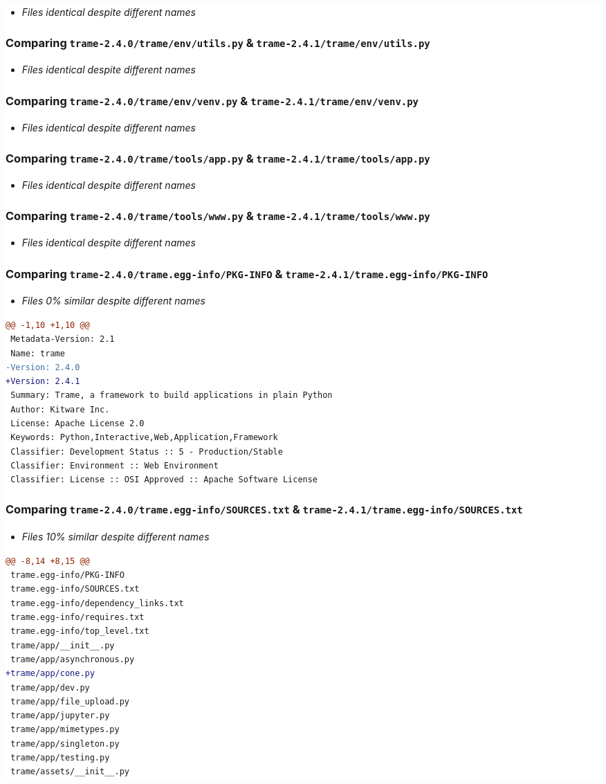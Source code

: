  * *Files identical despite different names*

### Comparing `trame-2.4.0/trame/env/utils.py` & `trame-2.4.1/trame/env/utils.py`

 * *Files identical despite different names*

### Comparing `trame-2.4.0/trame/env/venv.py` & `trame-2.4.1/trame/env/venv.py`

 * *Files identical despite different names*

### Comparing `trame-2.4.0/trame/tools/app.py` & `trame-2.4.1/trame/tools/app.py`

 * *Files identical despite different names*

### Comparing `trame-2.4.0/trame/tools/www.py` & `trame-2.4.1/trame/tools/www.py`

 * *Files identical despite different names*

### Comparing `trame-2.4.0/trame.egg-info/PKG-INFO` & `trame-2.4.1/trame.egg-info/PKG-INFO`

 * *Files 0% similar despite different names*

```diff
@@ -1,10 +1,10 @@
 Metadata-Version: 2.1
 Name: trame
-Version: 2.4.0
+Version: 2.4.1
 Summary: Trame, a framework to build applications in plain Python
 Author: Kitware Inc.
 License: Apache License 2.0
 Keywords: Python,Interactive,Web,Application,Framework
 Classifier: Development Status :: 5 - Production/Stable
 Classifier: Environment :: Web Environment
 Classifier: License :: OSI Approved :: Apache Software License
```

### Comparing `trame-2.4.0/trame.egg-info/SOURCES.txt` & `trame-2.4.1/trame.egg-info/SOURCES.txt`

 * *Files 10% similar despite different names*

```diff
@@ -8,14 +8,15 @@
 trame.egg-info/PKG-INFO
 trame.egg-info/SOURCES.txt
 trame.egg-info/dependency_links.txt
 trame.egg-info/requires.txt
 trame.egg-info/top_level.txt
 trame/app/__init__.py
 trame/app/asynchronous.py
+trame/app/cone.py
 trame/app/dev.py
 trame/app/file_upload.py
 trame/app/jupyter.py
 trame/app/mimetypes.py
 trame/app/singleton.py
 trame/app/testing.py
 trame/assets/__init__.py
```

